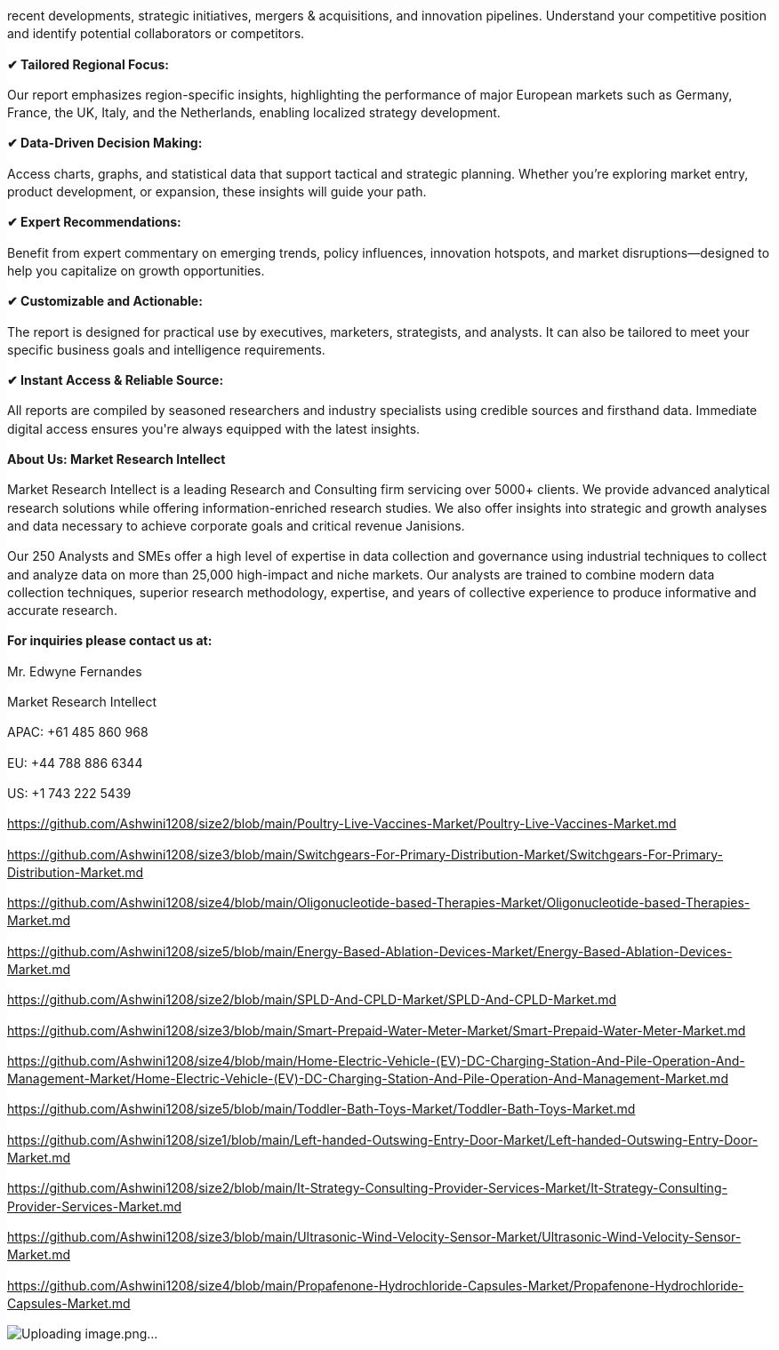 recent developments, strategic initiatives, mergers &amp; acquisitions, and innovation pipelines. Understand your competitive position and identify potential collaborators or competitors.</p><p><strong>✔ Tailored Regional Focus:</strong></p><p>Our report emphasizes region-specific insights, highlighting the performance of major European markets such as Germany, France, the UK, Italy, and the Netherlands, enabling localized strategy development.</p><p><strong>✔ Data-Driven Decision Making:</strong></p><p>Access charts, graphs, and statistical data that support tactical and strategic planning. Whether you&rsquo;re exploring market entry, product development, or expansion, these insights will guide your path.</p><p><strong>✔ Expert Recommendations:</strong></p><p>Benefit from expert commentary on emerging trends, policy influences, innovation hotspots, and market disruptions&mdash;designed to help you capitalize on growth opportunities.</p><p><strong>✔ Customizable and Actionable:</strong></p><p>The report is designed for practical use by executives, marketers, strategists, and analysts. It can also be tailored to meet your specific business goals and intelligence requirements.</p><p><strong>✔ Instant Access &amp; Reliable Source:</strong></p><p>All reports are compiled by seasoned researchers and industry specialists using credible sources and firsthand data. Immediate digital access ensures you're always equipped with the latest insights.</p><p><strong><span class="font-[700]">About Us: Market Research Intellect</span></strong></p><p><span class="">Market Research Intellect is a leading Research and Consulting firm servicing over 5000+ clients. We provide advanced analytical research solutions while offering information-enriched research studies.&nbsp;</span>We also offer insights into strategic and growth analyses and data necessary to achieve corporate goals and critical revenue Janisions.</p><p><span class="">Our 250 Analysts and SMEs offer a high level of expertise in data collection and governance using industrial techniques to collect and analyze data on more than 25,000 high-impact and niche markets. Our analysts are trained to combine modern data collection techniques, superior research methodology, expertise, and years of collective experience to produce informative and accurate research.</span></p><p><strong>For inquiries please contact us at:</strong></p><p>Mr. Edwyne Fernandes</p><p>Market Research Intellect</p><p>APAC: +61 485 860 968</p><p>EU: +44 788 886 6344</p><p>US: +1 743 222 5439</p><p><a href="https://github.com/Ashwini1208/size2/blob/main/Poultry-Live-Vaccines-Market/Poultry-Live-Vaccines-Market.md">https://github.com/Ashwini1208/size2/blob/main/Poultry-Live-Vaccines-Market/Poultry-Live-Vaccines-Market.md</a></p><p><a href="https://github.com/Ashwini1208/size3/blob/main/Switchgears-For-Primary-Distribution-Market/Switchgears-For-Primary-Distribution-Market.md">https://github.com/Ashwini1208/size3/blob/main/Switchgears-For-Primary-Distribution-Market/Switchgears-For-Primary-Distribution-Market.md</a></p><p><a href="https://github.com/Ashwini1208/size4/blob/main/Oligonucleotide-based-Therapies-Market/Oligonucleotide-based-Therapies-Market.md">https://github.com/Ashwini1208/size4/blob/main/Oligonucleotide-based-Therapies-Market/Oligonucleotide-based-Therapies-Market.md</a></p><p><a href="https://github.com/Ashwini1208/size5/blob/main/Energy-Based-Ablation-Devices-Market/Energy-Based-Ablation-Devices-Market.md">https://github.com/Ashwini1208/size5/blob/main/Energy-Based-Ablation-Devices-Market/Energy-Based-Ablation-Devices-Market.md</a></p><p><a href="https://github.com/Ashwini1208/size2/blob/main/SPLD-And-CPLD-Market/SPLD-And-CPLD-Market.md">https://github.com/Ashwini1208/size2/blob/main/SPLD-And-CPLD-Market/SPLD-And-CPLD-Market.md</a></p><p><a href="https://github.com/Ashwini1208/size3/blob/main/Smart-Prepaid-Water-Meter-Market/Smart-Prepaid-Water-Meter-Market.md">https://github.com/Ashwini1208/size3/blob/main/Smart-Prepaid-Water-Meter-Market/Smart-Prepaid-Water-Meter-Market.md</a></p><p><a href="https://github.com/Ashwini1208/size4/blob/main/Home-Electric-Vehicle-(EV)-DC-Charging-Station-And-Pile-Operation-And-Management-Market/Home-Electric-Vehicle-(EV)-DC-Charging-Station-And-Pile-Operation-And-Management-Market.md">https://github.com/Ashwini1208/size4/blob/main/Home-Electric-Vehicle-(EV)-DC-Charging-Station-And-Pile-Operation-And-Management-Market/Home-Electric-Vehicle-(EV)-DC-Charging-Station-And-Pile-Operation-And-Management-Market.md</a></p><p><a href="https://github.com/Ashwini1208/size5/blob/main/Toddler-Bath-Toys-Market/Toddler-Bath-Toys-Market.md">https://github.com/Ashwini1208/size5/blob/main/Toddler-Bath-Toys-Market/Toddler-Bath-Toys-Market.md</a></p><p><a href="https://github.com/Ashwini1208/size1/blob/main/Left-handed-Outswing-Entry-Door-Market/Left-handed-Outswing-Entry-Door-Market.md">https://github.com/Ashwini1208/size1/blob/main/Left-handed-Outswing-Entry-Door-Market/Left-handed-Outswing-Entry-Door-Market.md</a></p><p><a href="https://github.com/Ashwini1208/size2/blob/main/It-Strategy-Consulting-Provider-Services-Market/It-Strategy-Consulting-Provider-Services-Market.md">https://github.com/Ashwini1208/size2/blob/main/It-Strategy-Consulting-Provider-Services-Market/It-Strategy-Consulting-Provider-Services-Market.md</a></p><p><a href="https://github.com/Ashwini1208/size3/blob/main/Ultrasonic-Wind-Velocity-Sensor-Market/Ultrasonic-Wind-Velocity-Sensor-Market.md">https://github.com/Ashwini1208/size3/blob/main/Ultrasonic-Wind-Velocity-Sensor-Market/Ultrasonic-Wind-Velocity-Sensor-Market.md</a></p><p><a href="https://github.com/Ashwini1208/size4/blob/main/Propafenone-Hydrochloride-Capsules-Market/Propafenone-Hydrochloride-Capsules-Market.md">https://github.com/Ashwini1208/size4/blob/main/Propafenone-Hydrochloride-Capsules-Market/Propafenone-Hydrochloride-Capsules-Market.md</a></p>
![Uploading image.png…]()

